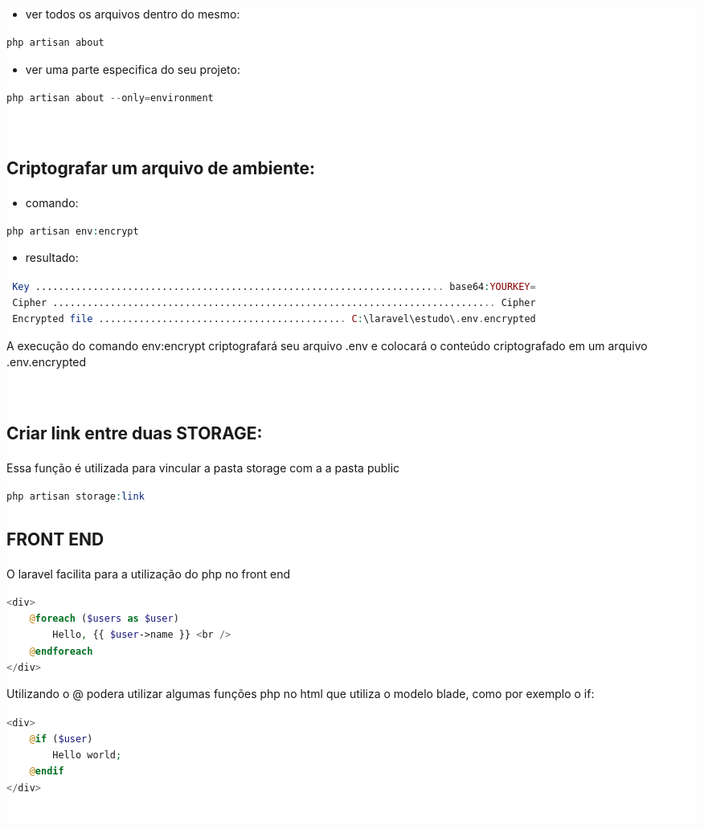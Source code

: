 - ver todos os arquivos dentro do mesmo:

```php
php artisan about
```
- ver uma parte especifica do seu projeto:

```php
php artisan about --only=environment
```
<br>

## **Criptografar um arquivo de ambiente:**

- comando:
````php
php artisan env:encrypt
````

- resultado:
````php
 Key ....................................................................... base64:YOURKEY=
 Cipher ............................................................................. Cipher
 Encrypted file ........................................... C:\laravel\estudo\.env.encrypted
  ````

<p>A execução do comando env:encrypt criptografará seu arquivo .env e colocará o conteúdo criptografado em um arquivo .env.encrypted</p>

<br>

## **Criar link entre duas STORAGE:**
<p>Essa função é utilizada para vincular a pasta storage com a a pasta public</p>

````php
php artisan storage:link
````

## **FRONT END** 

<p>O laravel facilita para a utilização do php no front end</p>

````php
<div>
    @foreach ($users as $user)
        Hello, {{ $user->name }} <br />
    @endforeach
</div>
````

<p>Utilizando o @ podera utilizar algumas funções php no html que utiliza o modelo blade, como por exemplo o if:</p>

````php
<div>
    @if ($user)
        Hello world;
    @endif
</div>
````
<br>
